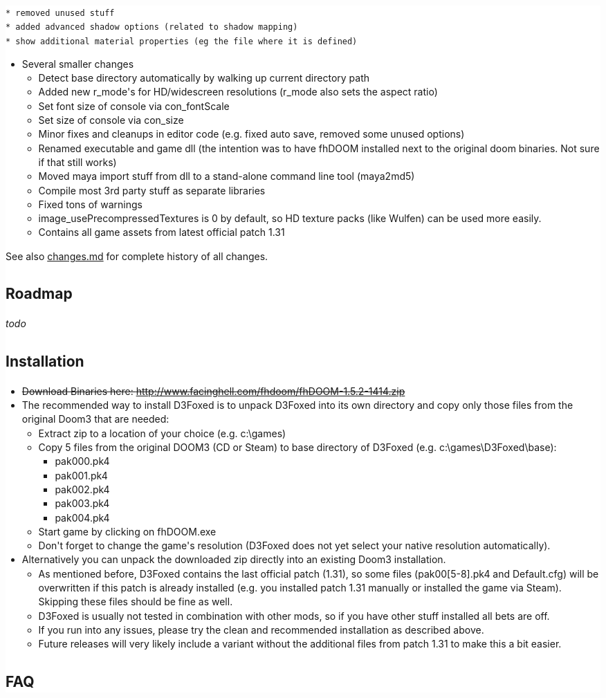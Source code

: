     * removed unused stuff
    * added advanced shadow options (related to shadow mapping)
    * show additional material properties (eg the file where it is defined)
* Several smaller changes
  * Detect base directory automatically by walking up current directory path
  * Added new r_mode's for HD/widescreen resolutions (r_mode also sets the aspect ratio)
  * Set font size of console via con_fontScale
  * Set size of console via con_size
  * Minor fixes and cleanups in editor code (e.g. fixed auto save, removed some unused options)
  * Renamed executable and game dll (the intention was to have fhDOOM installed next to the original doom binaries. Not sure if that still works)
  * Moved maya import stuff from dll to a stand-alone command line tool (maya2md5)
  * Compile most 3rd party stuff as separate libraries
  * Fixed tons of warnings
  * image_usePrecompressedTextures is 0 by default, so HD texture packs (like Wulfen) can be used more easily.
  * Contains all game assets from latest official patch 1.31

See also [changes.md](changes.md) for complete history of all changes.

## Roadmap

*todo*

## Installation

* ~~Download Binaries here: <http://www.facinghell.com/fhdoom/fhDOOM-1.5.2-1414.zip>~~
* The recommended way to install D3Foxed is to unpack D3Foxed into its own directory and copy only those files from the original Doom3 that are needed:
  * Extract zip to a location of your choice (e.g. c:\games)
  * Copy 5 files from the original DOOM3 (CD or Steam) to base directory of D3Foxed (e.g. c:\games\D3Foxed\base):
    * pak000.pk4
    * pak001.pk4
    * pak002.pk4
    * pak003.pk4
    * pak004.pk4
  * Start game by clicking on fhDOOM.exe
  * Don't forget to change the game's resolution (D3Foxed does not yet select your native resolution automatically).
* Alternatively you can unpack the downloaded zip directly into an existing  Doom3 installation.
  * As mentioned before, D3Foxed contains the last official patch (1.31), so some files (pak00[5-8].pk4 and Default.cfg) will be overwritten if this patch is already installed (e.g. you installed patch 1.31 manually or installed the game via Steam). Skipping these files should be fine as well.
  * D3Foxed is usually not tested in combination with other mods, so if you have other stuff installed all bets are off.
  * If you run into any issues, please try the clean and recommended installation as described above.
  * Future releases will very likely include a variant without the additional files from patch 1.31 to make this a bit easier.

## FAQ
